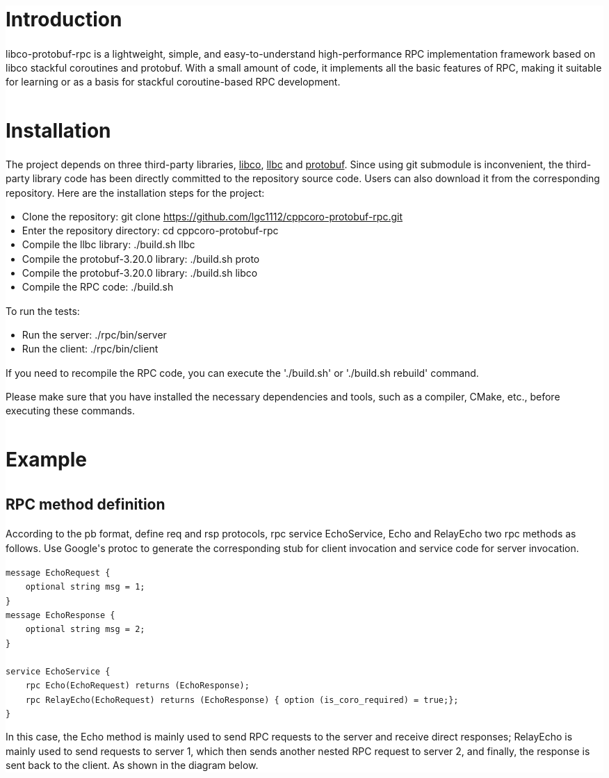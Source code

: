 # Introduction 
libco-protobuf-rpc is a lightweight, simple, and easy-to-understand high-performance RPC implementation framework based on libco stackful coroutines and protobuf. With a small amount of code, it implements all the basic features of RPC, making it suitable for learning or as a basis for stackful coroutine-based RPC development. 

# Installation
The project depends on three third-party libraries, [libco](https://github.com/Tencent/libco), [llbc](https://github.com/lailongwei/llbc) and [protobuf](https://github.com/protocolbuffers/protobuf). Since using git submodule is inconvenient, the third-party library code has been directly committed to the repository source code. Users can also download it from the corresponding repository. Here are the installation steps for the project:

- Clone the repository: git clone https://github.com/lgc1112/cppcoro-protobuf-rpc.git
- Enter the repository directory: cd cppcoro-protobuf-rpc
- Compile the llbc library: ./build.sh llbc
- Compile the protobuf-3.20.0 library: ./build.sh proto
- Compile the protobuf-3.20.0 library: ./build.sh libco
- Compile the RPC code: ./build.sh

To run the tests:

- Run the server: ./rpc/bin/server
- Run the client: ./rpc/bin/client

If you need to recompile the RPC code, you can execute the './build.sh' or './build.sh rebuild' command.

Please make sure that you have installed the necessary dependencies and tools, such as a compiler, CMake, etc., before executing these commands.

# Example
## RPC method definition
According to the pb format, define req and rsp protocols, rpc service EchoService, Echo and RelayEcho two rpc methods as follows. Use Google's protoc to generate the corresponding stub for client invocation and service code for server invocation.
```
message EchoRequest {
    optional string msg = 1;
}
message EchoResponse {
    optional string msg = 2;
}

service EchoService {
    rpc Echo(EchoRequest) returns (EchoResponse);
    rpc RelayEcho(EchoRequest) returns (EchoResponse) { option (is_coro_required) = true;};
}
```
In this case, the Echo method is mainly used to send RPC requests to the server and receive direct responses; RelayEcho is mainly used to send requests to server 1, which then sends another nested RPC request to server 2, and finally, the response is sent back to the client. As shown in the diagram below.
